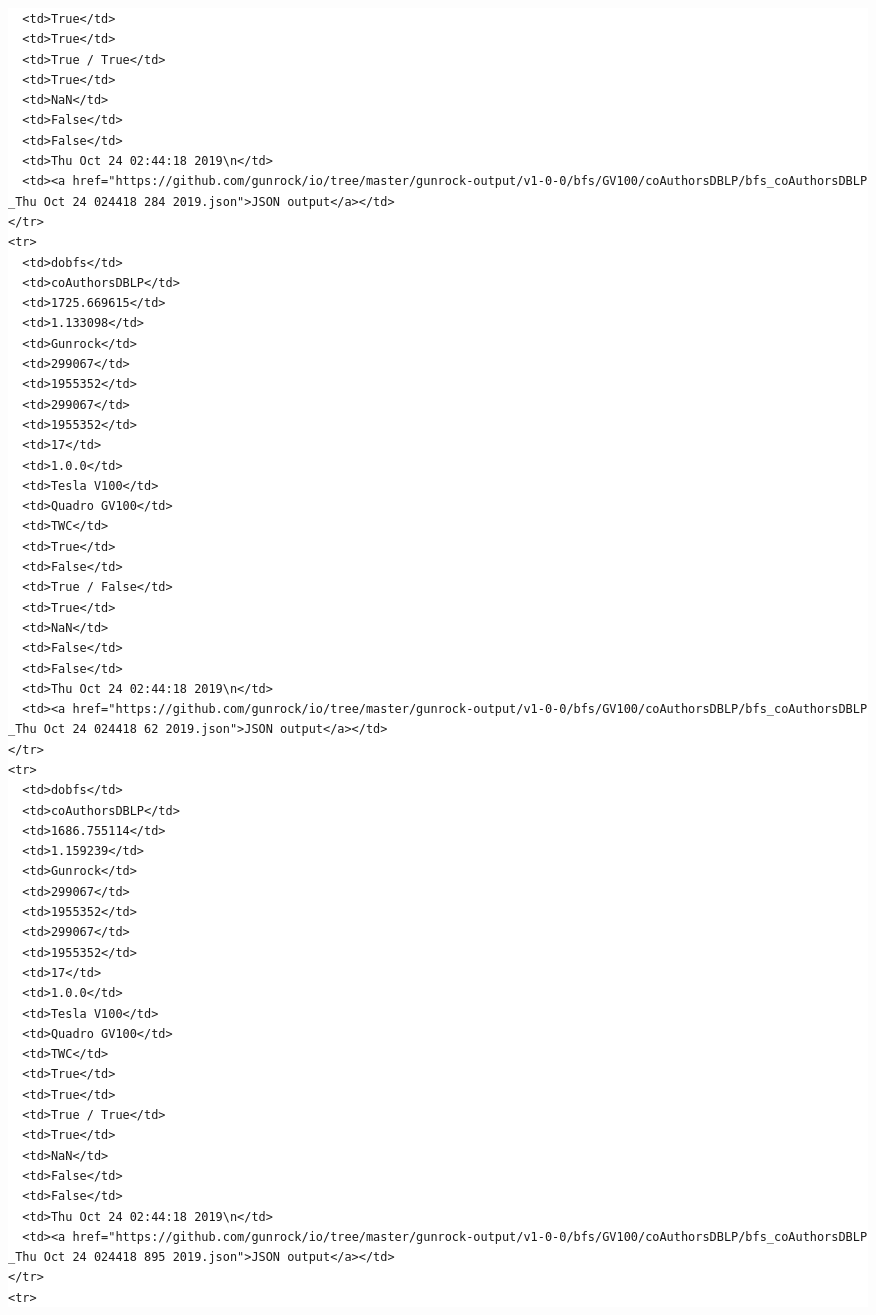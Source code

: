      <td>True</td>
      <td>True</td>
      <td>True / True</td>
      <td>True</td>
      <td>NaN</td>
      <td>False</td>
      <td>False</td>
      <td>Thu Oct 24 02:44:18 2019\n</td>
      <td><a href="https://github.com/gunrock/io/tree/master/gunrock-output/v1-0-0/bfs/GV100/coAuthorsDBLP/bfs_coAuthorsDBLP_Thu Oct 24 024418 284 2019.json">JSON output</a></td>
    </tr>
    <tr>
      <td>dobfs</td>
      <td>coAuthorsDBLP</td>
      <td>1725.669615</td>
      <td>1.133098</td>
      <td>Gunrock</td>
      <td>299067</td>
      <td>1955352</td>
      <td>299067</td>
      <td>1955352</td>
      <td>17</td>
      <td>1.0.0</td>
      <td>Tesla V100</td>
      <td>Quadro GV100</td>
      <td>TWC</td>
      <td>True</td>
      <td>False</td>
      <td>True / False</td>
      <td>True</td>
      <td>NaN</td>
      <td>False</td>
      <td>False</td>
      <td>Thu Oct 24 02:44:18 2019\n</td>
      <td><a href="https://github.com/gunrock/io/tree/master/gunrock-output/v1-0-0/bfs/GV100/coAuthorsDBLP/bfs_coAuthorsDBLP_Thu Oct 24 024418 62 2019.json">JSON output</a></td>
    </tr>
    <tr>
      <td>dobfs</td>
      <td>coAuthorsDBLP</td>
      <td>1686.755114</td>
      <td>1.159239</td>
      <td>Gunrock</td>
      <td>299067</td>
      <td>1955352</td>
      <td>299067</td>
      <td>1955352</td>
      <td>17</td>
      <td>1.0.0</td>
      <td>Tesla V100</td>
      <td>Quadro GV100</td>
      <td>TWC</td>
      <td>True</td>
      <td>True</td>
      <td>True / True</td>
      <td>True</td>
      <td>NaN</td>
      <td>False</td>
      <td>False</td>
      <td>Thu Oct 24 02:44:18 2019\n</td>
      <td><a href="https://github.com/gunrock/io/tree/master/gunrock-output/v1-0-0/bfs/GV100/coAuthorsDBLP/bfs_coAuthorsDBLP_Thu Oct 24 024418 895 2019.json">JSON output</a></td>
    </tr>
    <tr>